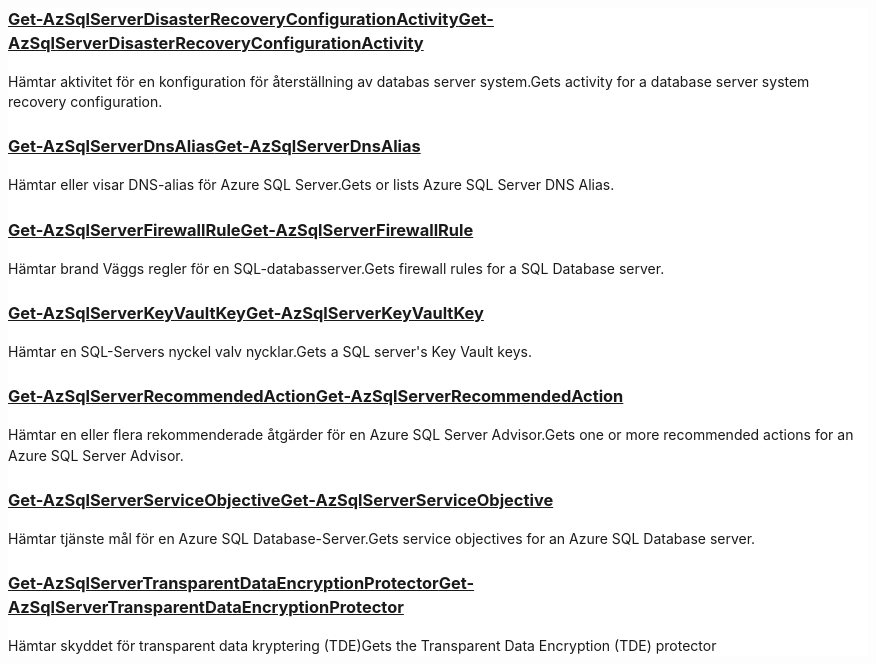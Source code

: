 ### [<span data-ttu-id="d6d55-319">Get-AzSqlServerDisasterRecoveryConfigurationActivity</span><span class="sxs-lookup"><span data-stu-id="d6d55-319">Get-AzSqlServerDisasterRecoveryConfigurationActivity</span></span>](Get-AzSqlServerDisasterRecoveryConfigurationActivity.md)
<span data-ttu-id="d6d55-320">Hämtar aktivitet för en konfiguration för återställning av databas server system.</span><span class="sxs-lookup"><span data-stu-id="d6d55-320">Gets activity for a database server system recovery configuration.</span></span>

### [<span data-ttu-id="d6d55-321">Get-AzSqlServerDnsAlias</span><span class="sxs-lookup"><span data-stu-id="d6d55-321">Get-AzSqlServerDnsAlias</span></span>](Get-AzSqlServerDnsAlias.md)
<span data-ttu-id="d6d55-322">Hämtar eller visar DNS-alias för Azure SQL Server.</span><span class="sxs-lookup"><span data-stu-id="d6d55-322">Gets or lists Azure SQL Server DNS Alias.</span></span>

### [<span data-ttu-id="d6d55-323">Get-AzSqlServerFirewallRule</span><span class="sxs-lookup"><span data-stu-id="d6d55-323">Get-AzSqlServerFirewallRule</span></span>](Get-AzSqlServerFirewallRule.md)
<span data-ttu-id="d6d55-324">Hämtar brand Väggs regler för en SQL-databasserver.</span><span class="sxs-lookup"><span data-stu-id="d6d55-324">Gets firewall rules for a SQL Database server.</span></span>

### [<span data-ttu-id="d6d55-325">Get-AzSqlServerKeyVaultKey</span><span class="sxs-lookup"><span data-stu-id="d6d55-325">Get-AzSqlServerKeyVaultKey</span></span>](Get-AzSqlServerKeyVaultKey.md)
<span data-ttu-id="d6d55-326">Hämtar en SQL-Servers nyckel valv nycklar.</span><span class="sxs-lookup"><span data-stu-id="d6d55-326">Gets a SQL server's Key Vault keys.</span></span>

### [<span data-ttu-id="d6d55-327">Get-AzSqlServerRecommendedAction</span><span class="sxs-lookup"><span data-stu-id="d6d55-327">Get-AzSqlServerRecommendedAction</span></span>](Get-AzSqlServerRecommendedAction.md)
<span data-ttu-id="d6d55-328">Hämtar en eller flera rekommenderade åtgärder för en Azure SQL Server Advisor.</span><span class="sxs-lookup"><span data-stu-id="d6d55-328">Gets one or more recommended actions for an Azure SQL Server Advisor.</span></span>

### [<span data-ttu-id="d6d55-329">Get-AzSqlServerServiceObjective</span><span class="sxs-lookup"><span data-stu-id="d6d55-329">Get-AzSqlServerServiceObjective</span></span>](Get-AzSqlServerServiceObjective.md)
<span data-ttu-id="d6d55-330">Hämtar tjänste mål för en Azure SQL Database-Server.</span><span class="sxs-lookup"><span data-stu-id="d6d55-330">Gets service objectives for an Azure SQL Database server.</span></span>

### [<span data-ttu-id="d6d55-331">Get-AzSqlServerTransparentDataEncryptionProtector</span><span class="sxs-lookup"><span data-stu-id="d6d55-331">Get-AzSqlServerTransparentDataEncryptionProtector</span></span>](Get-AzSqlServerTransparentDataEncryptionProtector.md)
<span data-ttu-id="d6d55-332">Hämtar skyddet för transparent data kryptering (TDE)</span><span class="sxs-lookup"><span data-stu-id="d6d55-332">Gets the Transparent Data Encryption (TDE) protector</span></span>
